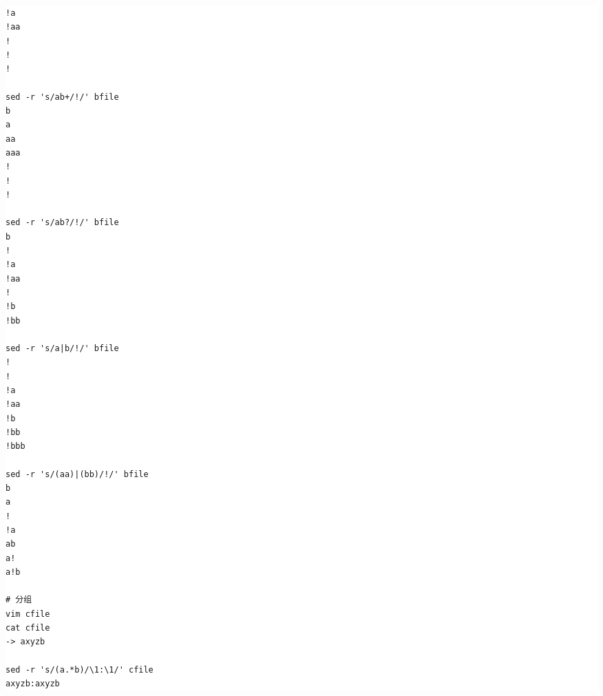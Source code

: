 ```
!a
!aa
!
!
!

sed -r 's/ab+/!/' bfile
b
a
aa
aaa
!
!
!

sed -r 's/ab?/!/' bfile
b
!
!a
!aa
!
!b
!bb

sed -r 's/a|b/!/' bfile
!
!
!a
!aa
!b
!bb
!bbb

sed -r 's/(aa)|(bb)/!/' bfile
b
a
!
!a
ab
a!
a!b

# 分组
vim cfile
cat cfile
-> axyzb

sed -r 's/(a.*b)/\1:\1/' cfile
axyzb:axyzb
```
